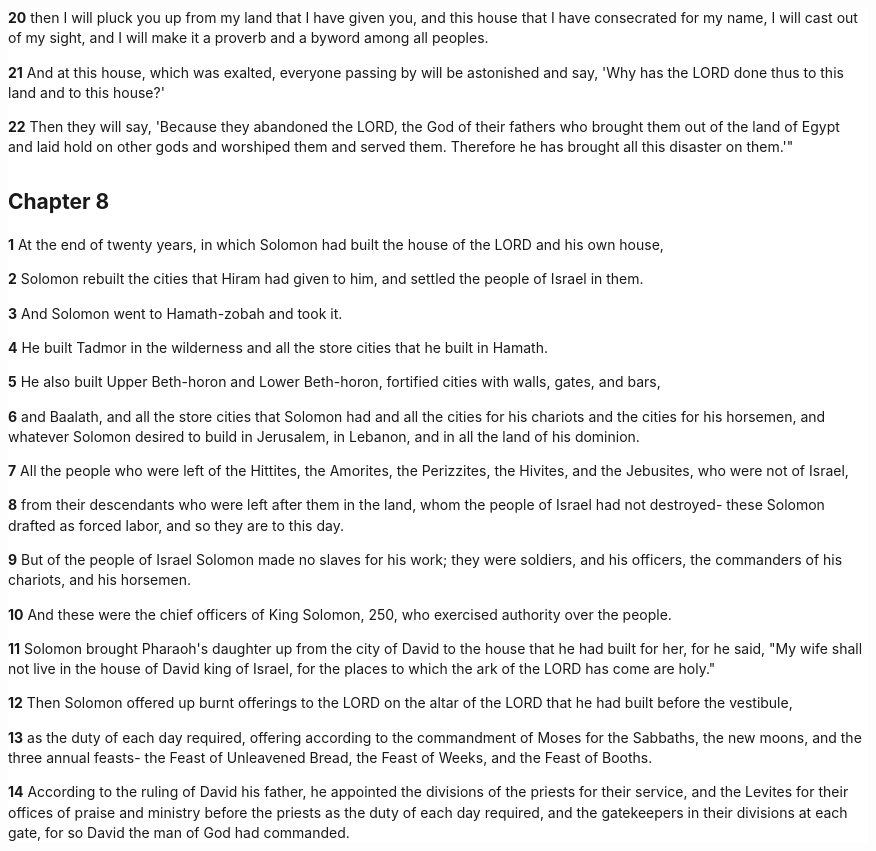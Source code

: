 **20** then I will pluck you up from my land that I have given you, and this house that I have consecrated for my name, I will cast out of my sight, and I will make it a proverb and a byword among all peoples.

**21** And at this house, which was exalted, everyone passing by will be astonished and say, 'Why has the LORD done thus to this land and to this house?'

**22** Then they will say, 'Because they abandoned the LORD, the God of their fathers who brought them out of the land of Egypt and laid hold on other gods and worshiped them and served them. Therefore he has brought all this disaster on them.'"

## Chapter 8

**1** At the end of twenty years, in which Solomon had built the house of the LORD and his own house,

**2** Solomon rebuilt the cities that Hiram had given to him, and settled the people of Israel in them.

**3** And Solomon went to Hamath-zobah and took it.

**4** He built Tadmor in the wilderness and all the store cities that he built in Hamath.

**5** He also built Upper Beth-horon and Lower Beth-horon, fortified cities with walls, gates, and bars,

**6** and Baalath, and all the store cities that Solomon had and all the cities for his chariots and the cities for his horsemen, and whatever Solomon desired to build in Jerusalem, in Lebanon, and in all the land of his dominion.

**7** All the people who were left of the Hittites, the Amorites, the Perizzites, the Hivites, and the Jebusites, who were not of Israel,

**8** from their descendants who were left after them in the land, whom the people of Israel had not destroyed- these Solomon drafted as forced labor, and so they are to this day.

**9** But of the people of Israel Solomon made no slaves for his work; they were soldiers, and his officers, the commanders of his chariots, and his horsemen.

**10** And these were the chief officers of King Solomon, 250, who exercised authority over the people.

**11** Solomon brought Pharaoh's daughter up from the city of David to the house that he had built for her, for he said, "My wife shall not live in the house of David king of Israel, for the places to which the ark of the LORD has come are holy."

**12** Then Solomon offered up burnt offerings to the LORD on the altar of the LORD that he had built before the vestibule,

**13** as the duty of each day required, offering according to the commandment of Moses for the Sabbaths, the new moons, and the three annual feasts- the Feast of Unleavened Bread, the Feast of Weeks, and the Feast of Booths.

**14** According to the ruling of David his father, he appointed the divisions of the priests for their service, and the Levites for their offices of praise and ministry before the priests as the duty of each day required, and the gatekeepers in their divisions at each gate, for so David the man of God had commanded.
